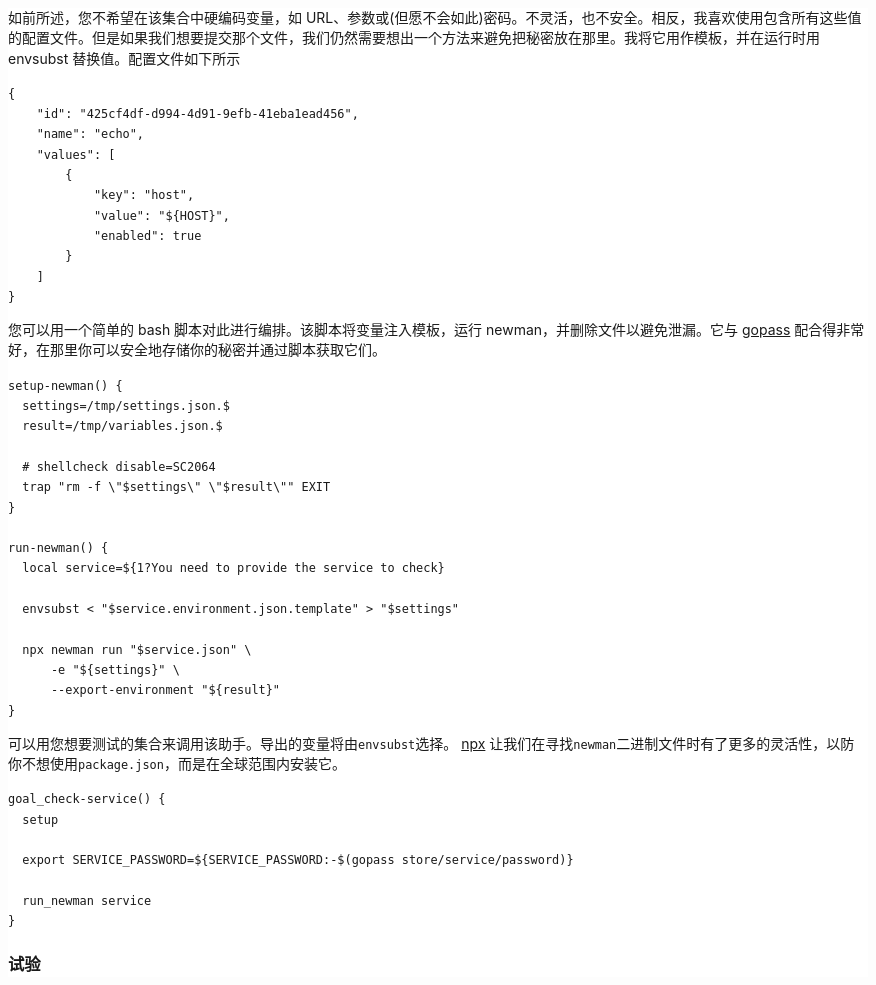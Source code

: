 如前所述，您不希望在该集合中硬编码变量，如 URL、参数或(但愿不会如此)密码。不灵活，也不安全。相反，我喜欢使用包含所有这些值的配置文件。但是如果我们想要提交那个文件，我们仍然需要想出一个方法来避免把秘密放在那里。我将它用作模板，并在运行时用 envsubst 替换值。配置文件如下所示

```
{
	"id": "425cf4df-d994-4d91-9efb-41eba1ead456",
	"name": "echo",
	"values": [
		{
			"key": "host",
			"value": "${HOST}",
			"enabled": true
		}
	]
} 
```

您可以用一个简单的 bash 脚本对此进行编排。该脚本将变量注入模板，运行 newman，并删除文件以避免泄漏。它与 [gopass](https://hceris.com/storing-passwords-with-gopass/) 配合得非常好，在那里你可以安全地存储你的秘密并通过脚本获取它们。

```
setup-newman() {
  settings=/tmp/settings.json.$
  result=/tmp/variables.json.$

  # shellcheck disable=SC2064
  trap "rm -f \"$settings\" \"$result\"" EXIT
}

run-newman() {
  local service=${1?You need to provide the service to check}

  envsubst < "$service.environment.json.template" > "$settings"

  npx newman run "$service.json" \
      -e "${settings}" \
      --export-environment "${result}"
} 
```

可以用您想要测试的集合来调用该助手。导出的变量将由`envsubst`选择。 [npx](https://www.npmjs.com/package/npx) 让我们在寻找`newman`二进制文件时有了更多的灵活性，以防你不想使用`package.json`，而是在全球范围内安装它。

```
goal_check-service() {
  setup

  export SERVICE_PASSWORD=${SERVICE_PASSWORD:-$(gopass store/service/password)}

  run_newman service
} 
```

### 试验
